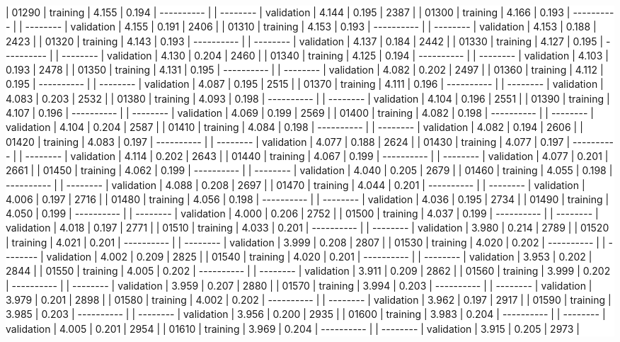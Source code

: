 | 01290 | training | 4.155 | 0.194 | ---------- |
| -------- | validation | 4.144 | 0.195 | 2387 |
| 01300 | training | 4.166 | 0.193 | ---------- |
| -------- | validation | 4.155 | 0.191 | 2406 |
| 01310 | training | 4.153 | 0.193 | ---------- |
| -------- | validation | 4.153 | 0.188 | 2423 |
| 01320 | training | 4.143 | 0.193 | ---------- |
| -------- | validation | 4.137 | 0.184 | 2442 |
| 01330 | training | 4.127 | 0.195 | ---------- |
| -------- | validation | 4.130 | 0.204 | 2460 |
| 01340 | training | 4.125 | 0.194 | ---------- |
| -------- | validation | 4.103 | 0.193 | 2478 |
| 01350 | training | 4.131 | 0.195 | ---------- |
| -------- | validation | 4.082 | 0.202 | 2497 |
| 01360 | training | 4.112 | 0.195 | ---------- |
| -------- | validation | 4.087 | 0.195 | 2515 |
| 01370 | training | 4.111 | 0.196 | ---------- |
| -------- | validation | 4.083 | 0.203 | 2532 |
| 01380 | training | 4.093 | 0.198 | ---------- |
| -------- | validation | 4.104 | 0.196 | 2551 |
| 01390 | training | 4.107 | 0.196 | ---------- |
| -------- | validation | 4.069 | 0.199 | 2569 |
| 01400 | training | 4.082 | 0.198 | ---------- |
| -------- | validation | 4.104 | 0.204 | 2587 |
| 01410 | training | 4.084 | 0.198 | ---------- |
| -------- | validation | 4.082 | 0.194 | 2606 |
| 01420 | training | 4.083 | 0.197 | ---------- |
| -------- | validation | 4.077 | 0.188 | 2624 |
| 01430 | training | 4.077 | 0.197 | ---------- |
| -------- | validation | 4.114 | 0.202 | 2643 |
| 01440 | training | 4.067 | 0.199 | ---------- |
| -------- | validation | 4.077 | 0.201 | 2661 |
| 01450 | training | 4.062 | 0.199 | ---------- |
| -------- | validation | 4.040 | 0.205 | 2679 |
| 01460 | training | 4.055 | 0.198 | ---------- |
| -------- | validation | 4.088 | 0.208 | 2697 |
| 01470 | training | 4.044 | 0.201 | ---------- |
| -------- | validation | 4.006 | 0.197 | 2716 |
| 01480 | training | 4.056 | 0.198 | ---------- |
| -------- | validation | 4.036 | 0.195 | 2734 |
| 01490 | training | 4.050 | 0.199 | ---------- |
| -------- | validation | 4.000 | 0.206 | 2752 |
| 01500 | training | 4.037 | 0.199 | ---------- |
| -------- | validation | 4.018 | 0.197 | 2771 |
| 01510 | training | 4.033 | 0.201 | ---------- |
| -------- | validation | 3.980 | 0.214 | 2789 |
| 01520 | training | 4.021 | 0.201 | ---------- |
| -------- | validation | 3.999 | 0.208 | 2807 |
| 01530 | training | 4.020 | 0.202 | ---------- |
| -------- | validation | 4.002 | 0.209 | 2825 |
| 01540 | training | 4.020 | 0.201 | ---------- |
| -------- | validation | 3.953 | 0.202 | 2844 |
| 01550 | training | 4.005 | 0.202 | ---------- |
| -------- | validation | 3.911 | 0.209 | 2862 |
| 01560 | training | 3.999 | 0.202 | ---------- |
| -------- | validation | 3.959 | 0.207 | 2880 |
| 01570 | training | 3.994 | 0.203 | ---------- |
| -------- | validation | 3.979 | 0.201 | 2898 |
| 01580 | training | 4.002 | 0.202 | ---------- |
| -------- | validation | 3.962 | 0.197 | 2917 |
| 01590 | training | 3.985 | 0.203 | ---------- |
| -------- | validation | 3.956 | 0.200 | 2935 |
| 01600 | training | 3.983 | 0.204 | ---------- |
| -------- | validation | 4.005 | 0.201 | 2954 |
| 01610 | training | 3.969 | 0.204 | ---------- |
| -------- | validation | 3.915 | 0.205 | 2973 |